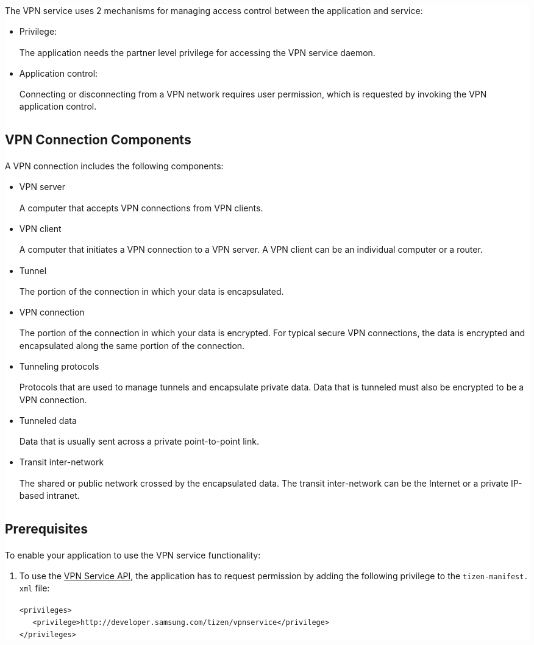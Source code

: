 The VPN service uses 2 mechanisms for managing access control between the application and service:

- Privilege:

  The application needs the partner level privilege for accessing the VPN service daemon.

- Application control:

  Connecting or disconnecting from a VPN network requires user permission, which is requested by invoking the VPN application control.

<a name="components"></a>
## VPN Connection Components

A VPN connection includes the following components:

- VPN server

  A computer that accepts VPN connections from VPN clients.

- VPN client

  A computer that initiates a VPN connection to a VPN server. A VPN client can be an individual computer or a router.

- Tunnel

  The portion of the connection in which your data is encapsulated.

- VPN connection

  The portion of the connection in which your data is encrypted. For typical secure VPN connections, the data is encrypted and encapsulated along the same portion of the connection.

- Tunneling protocols

  Protocols that are used to manage tunnels and encapsulate private data. Data that is tunneled must also be encrypted to be a VPN connection.

- Tunneled data

  Data that is usually sent across a private point-to-point link.

- Transit inter-network

  The shared or public network crossed by the encapsulated data. The transit inter-network can be the Internet or a private IP-based intranet.

## Prerequisites

To enable your application to use the VPN service functionality:

1. To use the [VPN Service API](../../api/common/latest/group__CAPI__NETWORK__VPN__SERVICE__MODULE.html), the application has to request permission by adding the following privilege to the `tizen-manifest.xml` file:

    ```
    <privileges>
       <privilege>http://developer.samsung.com/tizen/vpnservice</privilege>
    </privileges>
    ```
